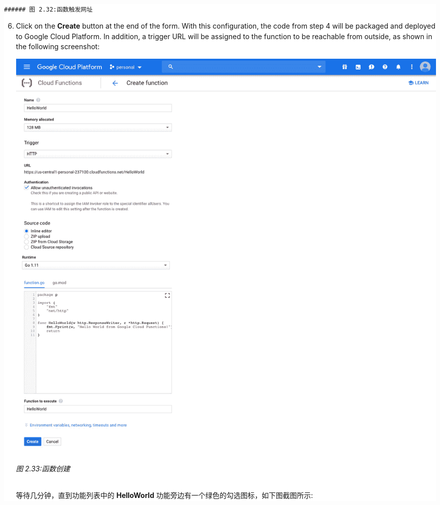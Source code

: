     ###### 图 2.32:函数触发网址

6.  Click on the **Create** button at the end of the form. With this configuration, the code from step 4 will be packaged and deployed to Google Cloud Platform. In addition, a trigger URL will be assigned to the function to be reachable from outside, as shown in the following screenshot:

    ![Figure 2.33: Function creation ](img/C12607_02_33.jpg)

    ###### 图 2.33:函数创建

    等待几分钟，直到功能列表中的 **HelloWorld** 功能旁边有一个绿色的勾选图标，如下图截图所示:
